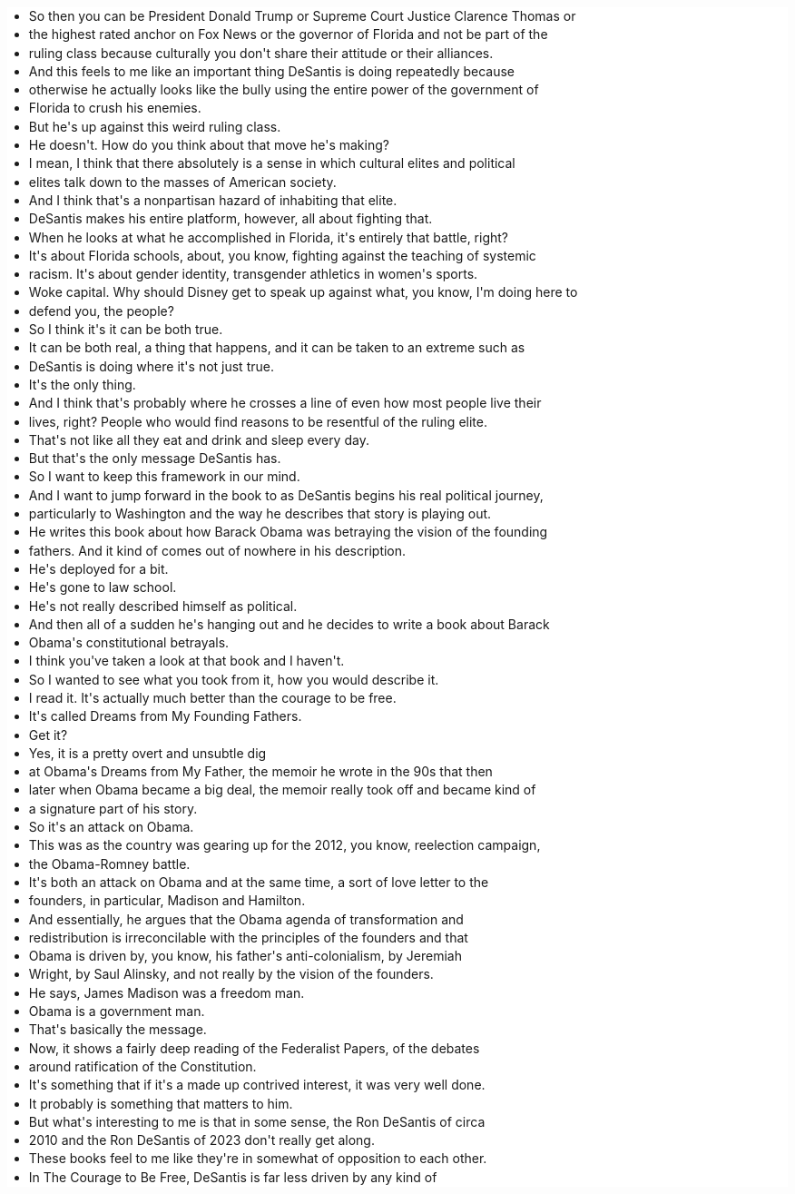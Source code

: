 *  So then you can be President Donald Trump or Supreme Court Justice Clarence Thomas or
*  the highest rated anchor on Fox News or the governor of Florida and not be part of the
*  ruling class because culturally you don't share their attitude or their alliances.
*  And this feels to me like an important thing DeSantis is doing repeatedly because
*  otherwise he actually looks like the bully using the entire power of the government of
*  Florida to crush his enemies.
*  But he's up against this weird ruling class.
*  He doesn't. How do you think about that move he's making?
*  I mean, I think that there absolutely is a sense in which cultural elites and political
*  elites talk down to the masses of American society.
*  And I think that's a nonpartisan hazard of inhabiting that elite.
*  DeSantis makes his entire platform, however, all about fighting that.
*  When he looks at what he accomplished in Florida, it's entirely that battle, right?
*  It's about Florida schools, about, you know, fighting against the teaching of systemic
*  racism. It's about gender identity, transgender athletics in women's sports.
*  Woke capital. Why should Disney get to speak up against what, you know, I'm doing here to
*  defend you, the people?
*  So I think it's it can be both true.
*  It can be both real, a thing that happens, and it can be taken to an extreme such as
*  DeSantis is doing where it's not just true.
*  It's the only thing.
*  And I think that's probably where he crosses a line of even how most people live their
*  lives, right? People who would find reasons to be resentful of the ruling elite.
*  That's not like all they eat and drink and sleep every day.
*  But that's the only message DeSantis has.
*  So I want to keep this framework in our mind.
*  And I want to jump forward in the book to as DeSantis begins his real political journey,
*  particularly to Washington and the way he describes that story is playing out.
*  He writes this book about how Barack Obama was betraying the vision of the founding
*  fathers. And it kind of comes out of nowhere in his description.
*  He's deployed for a bit.
*  He's gone to law school.
*  He's not really described himself as political.
*  And then all of a sudden he's hanging out and he decides to write a book about Barack
*  Obama's constitutional betrayals.
*  I think you've taken a look at that book and I haven't.
*  So I wanted to see what you took from it, how you would describe it.
*  I read it. It's actually much better than the courage to be free.
*  It's called Dreams from My Founding Fathers.
*  Get it?
*  Yes, it is a pretty overt and unsubtle dig
*  at Obama's Dreams from My Father, the memoir he wrote in the 90s that then
*  later when Obama became a big deal, the memoir really took off and became kind of
*  a signature part of his story.
*  So it's an attack on Obama.
*  This was as the country was gearing up for the 2012, you know, reelection campaign,
*  the Obama-Romney battle.
*  It's both an attack on Obama and at the same time, a sort of love letter to the
*  founders, in particular, Madison and Hamilton.
*  And essentially, he argues that the Obama agenda of transformation and
*  redistribution is irreconcilable with the principles of the founders and that
*  Obama is driven by, you know, his father's anti-colonialism, by Jeremiah
*  Wright, by Saul Alinsky, and not really by the vision of the founders.
*  He says, James Madison was a freedom man.
*  Obama is a government man.
*  That's basically the message.
*  Now, it shows a fairly deep reading of the Federalist Papers, of the debates
*  around ratification of the Constitution.
*  It's something that if it's a made up contrived interest, it was very well done.
*  It probably is something that matters to him.
*  But what's interesting to me is that in some sense, the Ron DeSantis of circa
*  2010 and the Ron DeSantis of 2023 don't really get along.
*  These books feel to me like they're in somewhat of opposition to each other.
*  In The Courage to Be Free, DeSantis is far less driven by any kind of